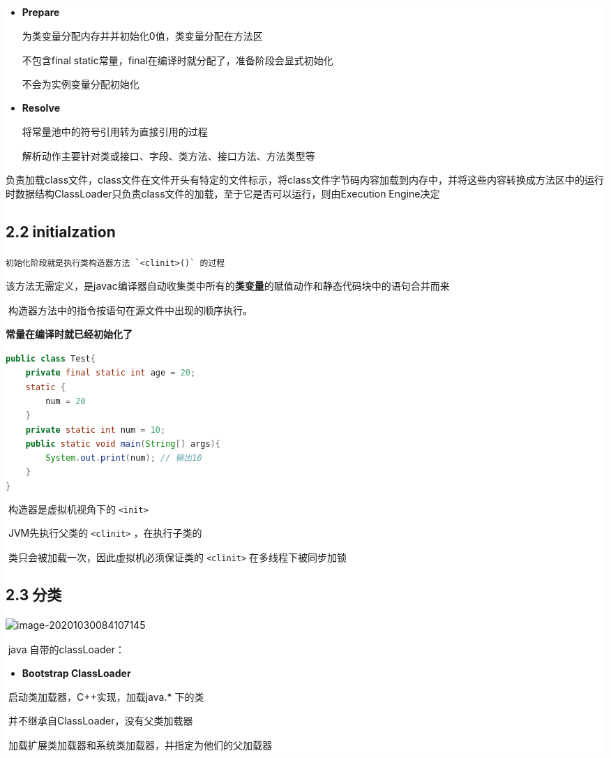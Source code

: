 - **Prepare**

  为类变量分配内存并并初始化0值，类变量分配在方法区

  不包含final static常量，final在编译时就分配了，准备阶段会显式初始化

  不会为实例变量分配初始化

- **Resolve**

  将常量池中的符号引用转为直接引用的过程

  解析动作主要针对类或接口、字段、类方法、接口方法、方法类型等

负责加载class文件，class文件在文件开头有特定的文件标示，将class文件字节码内容加载到内存中，并将这些内容转换成方法区中的运行时数据结构
​    ClassLoader只负责class文件的加载，至于它是否可以运行，则由Execution Engine决定 

## 2.2 initialzation

 	初始化阶段就是执行类构造器方法 `<clinit>()` 的过程

​	 该方法无需定义，是javac编译器自动收集类中所有的**类变量**的赋值动作和静态代码块中的语句合并而来

​	构造器方法中的指令按语句在源文件中出现的顺序执行。

**常量在编译时就已经初始化了**

```java
public class Test{
    private final static int age = 20;
    static {
        num = 20
    }
    private static int num = 10;
    public static void main(String[] args){
        System.out.print(num); // 输出10
    }
}
```

​	 构造器是虚拟机视角下的 `<init>`

​	 JVM先执行父类的 `<clinit>` ，在执行子类的

​	 类只会被加载一次，因此虚拟机必须保证类的 `<clinit>` 在多线程下被同步加锁

## 2.3 分类

![image-20201030084107145](E:\workspace\github\book-mark\images\jvm02.png)

​           java 自带的classLoader：

- **Bootstrap ClassLoader**  

​			启动类加载器，C++实现，加载java.* 下的类

​			并不继承自ClassLoader，没有父类加载器

​			加载扩展类加载器和系统类加载器，并指定为他们的父加载器
